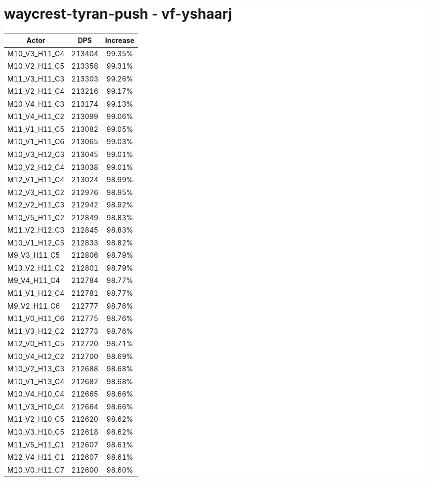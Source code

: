 # waycrest-tyran-push - vf-yshaarj
| Actor | DPS | Increase |
|---|:---:|:---:|
|M10_V3_H11_C4|213404|99.35%|
|M10_V2_H11_C5|213358|99.31%|
|M11_V3_H11_C3|213303|99.26%|
|M11_V2_H11_C4|213216|99.17%|
|M10_V4_H11_C3|213174|99.13%|
|M11_V4_H11_C2|213099|99.06%|
|M11_V1_H11_C5|213082|99.05%|
|M10_V1_H11_C6|213065|99.03%|
|M10_V3_H12_C3|213045|99.01%|
|M10_V2_H12_C4|213038|99.01%|
|M12_V1_H11_C4|213024|98.99%|
|M12_V3_H11_C2|212976|98.95%|
|M12_V2_H11_C3|212942|98.92%|
|M10_V5_H11_C2|212849|98.83%|
|M11_V2_H12_C3|212845|98.83%|
|M10_V1_H12_C5|212833|98.82%|
|M9_V3_H11_C5|212806|98.79%|
|M13_V2_H11_C2|212801|98.79%|
|M9_V4_H11_C4|212784|98.77%|
|M11_V1_H12_C4|212781|98.77%|
|M9_V2_H11_C6|212777|98.76%|
|M11_V0_H11_C6|212775|98.76%|
|M11_V3_H12_C2|212773|98.76%|
|M12_V0_H11_C5|212720|98.71%|
|M10_V4_H12_C2|212700|98.69%|
|M10_V2_H13_C3|212688|98.68%|
|M10_V1_H13_C4|212682|98.68%|
|M10_V4_H10_C4|212665|98.66%|
|M11_V3_H10_C4|212664|98.66%|
|M11_V2_H10_C5|212620|98.62%|
|M10_V3_H10_C5|212618|98.62%|
|M11_V5_H11_C1|212607|98.61%|
|M12_V4_H11_C1|212607|98.61%|
|M10_V0_H11_C7|212600|98.60%|